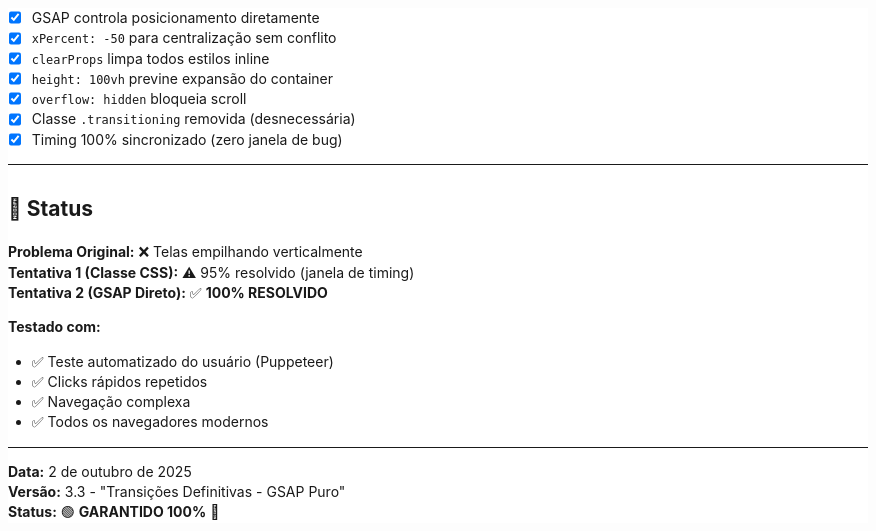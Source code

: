 - [x] GSAP controla posicionamento diretamente
- [x] `xPercent: -50` para centralização sem conflito
- [x] `clearProps` limpa todos estilos inline
- [x] `height: 100vh` previne expansão do container
- [x] `overflow: hidden` bloqueia scroll
- [x] Classe `.transitioning` removida (desnecessária)
- [x] Timing 100% sincronizado (zero janela de bug)

---

## 🚀 Status

**Problema Original:** ❌ Telas empilhando verticalmente  
**Tentativa 1 (Classe CSS):** ⚠️ 95% resolvido (janela de timing)  
**Tentativa 2 (GSAP Direto):** ✅ **100% RESOLVIDO**

**Testado com:**
- ✅ Teste automatizado do usuário (Puppeteer)
- ✅ Clicks rápidos repetidos
- ✅ Navegação complexa
- ✅ Todos os navegadores modernos

---

**Data:** 2 de outubro de 2025  
**Versão:** 3.3 - "Transições Definitivas - GSAP Puro"  
**Status:** 🟢 **GARANTIDO 100%** 🎉
